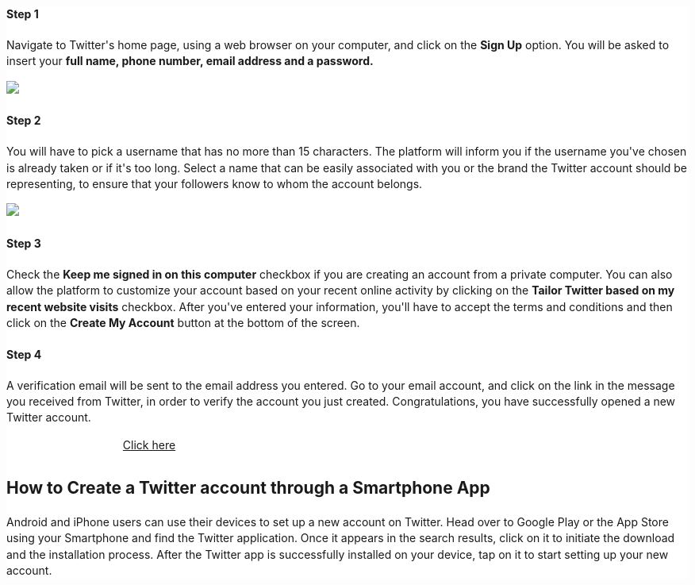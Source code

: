 #### Step 1

 Navigate to Twitter's home page, using a web browser on your computer, and click on the **Sign Up** option. You will be asked to insert your **full name, phone number, email address and a password.**

![](https://images.wondershare.com/filmora/article-images/create-twitter-account-1.jpg)

#### Step 2

 You will have to pick a username that has no more than 15 characters. The platform will inform you if the username you've chosen is already taken or if it's too long. Select a name that can be easily associated with you or the brand the Twitter account should be representing, to ensure that your followers know to whom the account belongs.

![](https://images.wondershare.com/filmora/article-images/create-twitter-account-4.jpg)

#### Step 3

 Check the **Keep me signed in on this computer** checkbox if you are creating an account from a private computer. You can also allow the platform to customize your account based on your recent online activity by clicking on the **Tailor Twitter based on my recent website visits** checkbox. After you've entered your information, you'll have to accept the terms and conditions and then click on the **Create My Account** button at the bottom of the screen.

#### Step 4

 A verification email will be sent to the email address you entered. Go to your email account, and click on the link in the message you received from Twitter, in order to verify the account you just created. Congratulations, you have successfully opened a new Twitter account.


<span id="1983553">
					<video width="576" height="240" style="cursor:pointer"
           poster="//a.impactradius-go.com/display-clicktoplayimage/1983553.png"
           onclick="if(!this.playClicked){this.play();this.setAttribute('controls',true);this.playClicked=true;}">
	   <source src="//a.impactradius-go.com/display-ad/22993-1983553">
	   <img src="//a.impactradius-go.com/display-clicktoplayimage/1983553.png" style="border: none; height: 100%; width: 100%; object-fit: contain">
	</video>
	<div style="width:360px;text-align:center"><a href="javascript:window.open(decodeURIComponent('https%3A%2F%2Fhomestyler.sjv.io%2Fc%2F5597632%2F1983553%2F22993'), '_blank');void(0);">Click here</a></div>
</span>
<img height="0" width="0" src="https://imp.pxf.io/i/5597632/1983553/22993" style="position:absolute;visibility:hidden;" border="0" />

## How to Create a Twitter account through a Smartphone App

 Android and iPhone users can use their devices to set up a new account on Twitter. Head over to Google Play or the App Store using your Smartphone and find the Twitter application. Once it appears in the search results, click on it to initiate the download and the installation process. After the Twitter app is successfully installed on your device, tap on it to start setting up your new account.
